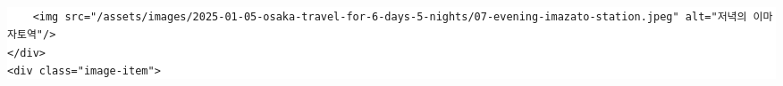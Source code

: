         <img src="/assets/images/2025-01-05-osaka-travel-for-6-days-5-nights/07-evening-imazato-station.jpeg" alt="저녁의 이마자토역"/>
    </div>
    <div class="image-item">